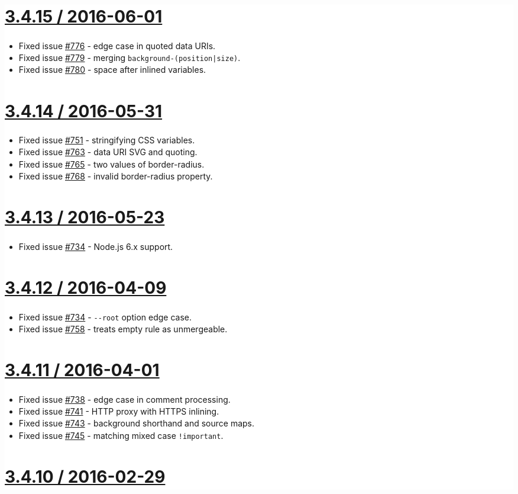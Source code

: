 # [3.4.15 / 2016-06-01](https://github.com/jakubpawlowicz/clean-css/compare/v3.4.14...v3.4.15)

- Fixed issue [#776](https://github.com/jakubpawlowicz/clean-css/issues/776) - edge case in quoted data URIs.
- Fixed issue [#779](https://github.com/jakubpawlowicz/clean-css/issues/779) - merging `background-(position|size)`.
- Fixed issue [#780](https://github.com/jakubpawlowicz/clean-css/issues/780) - space after inlined variables.

# [3.4.14 / 2016-05-31](https://github.com/jakubpawlowicz/clean-css/compare/v3.4.13...v3.4.14)

- Fixed issue [#751](https://github.com/jakubpawlowicz/clean-css/issues/751) - stringifying CSS variables.
- Fixed issue [#763](https://github.com/jakubpawlowicz/clean-css/issues/763) - data URI SVG and quoting.
- Fixed issue [#765](https://github.com/jakubpawlowicz/clean-css/issues/765) - two values of border-radius.
- Fixed issue [#768](https://github.com/jakubpawlowicz/clean-css/issues/768) - invalid border-radius property.

# [3.4.13 / 2016-05-23](https://github.com/jakubpawlowicz/clean-css/compare/v3.4.12...v3.4.13)

- Fixed issue [#734](https://github.com/jakubpawlowicz/clean-css/issues/769) - Node.js 6.x support.

# [3.4.12 / 2016-04-09](https://github.com/jakubpawlowicz/clean-css/compare/v3.4.11...v3.4.12)

- Fixed issue [#734](https://github.com/jakubpawlowicz/clean-css/issues/734) - `--root` option edge case.
- Fixed issue [#758](https://github.com/jakubpawlowicz/clean-css/issues/758) - treats empty rule as unmergeable.

# [3.4.11 / 2016-04-01](https://github.com/jakubpawlowicz/clean-css/compare/v3.4.10...v3.4.11)

- Fixed issue [#738](https://github.com/jakubpawlowicz/clean-css/issues/738) - edge case in comment processing.
- Fixed issue [#741](https://github.com/jakubpawlowicz/clean-css/issues/741) - HTTP proxy with HTTPS inlining.
- Fixed issue [#743](https://github.com/jakubpawlowicz/clean-css/issues/743) - background shorthand and source maps.
- Fixed issue [#745](https://github.com/jakubpawlowicz/clean-css/issues/745) - matching mixed case `!important`.

# [3.4.10 / 2016-02-29](https://github.com/jakubpawlowicz/clean-css/compare/v3.4.9...v3.4.10)
